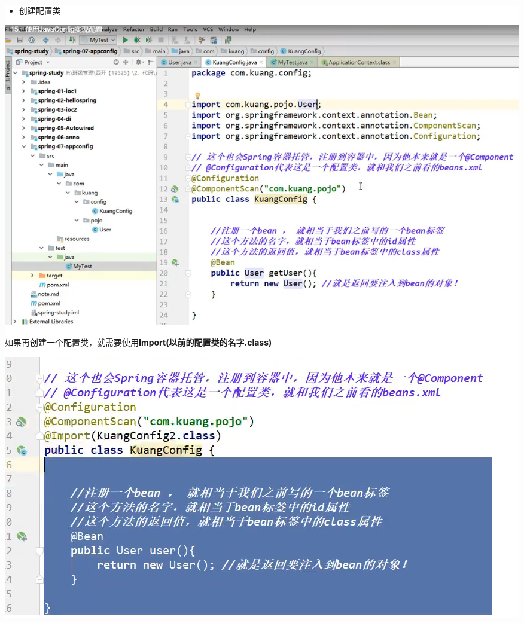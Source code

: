 + 创建配置类 

![image-20201010152009357](springimage/image-20201010152009357.png)

如果再创建一个配置类，就需要使用**Import(以前的配置类的名字.class)**

![image-20201010154424756](springimage/image-20201010154424756.png)
